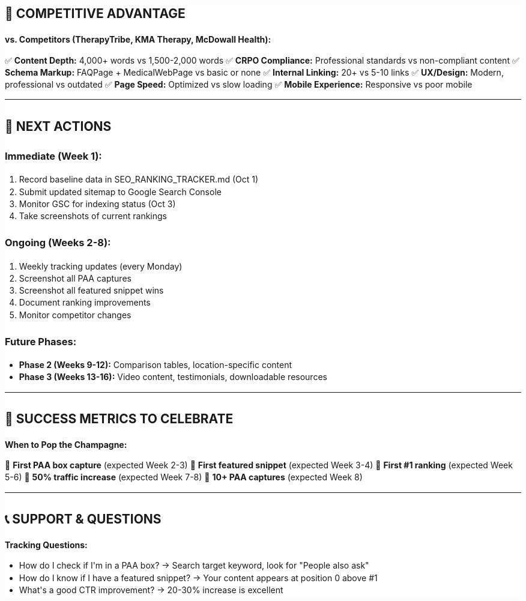 
## 🎯 COMPETITIVE ADVANTAGE

**vs. Competitors (TherapyTribe, KMA Therapy, McDowall Health):**

✅ **Content Depth:** 4,000+ words vs 1,500-2,000 words
✅ **CRPO Compliance:** Professional standards vs non-compliant content
✅ **Schema Markup:** FAQPage + MedicalWebPage vs basic or none
✅ **Internal Linking:** 20+ vs 5-10 links
✅ **UX/Design:** Modern, professional vs outdated
✅ **Page Speed:** Optimized vs slow loading
✅ **Mobile Experience:** Responsive vs poor mobile

---

## 📅 NEXT ACTIONS

### Immediate (Week 1):
1. Record baseline data in SEO_RANKING_TRACKER.md (Oct 1)
2. Submit updated sitemap to Google Search Console
3. Monitor GSC for indexing status (Oct 3)
4. Take screenshots of current rankings

### Ongoing (Weeks 2-8):
1. Weekly tracking updates (every Monday)
2. Screenshot all PAA captures
3. Screenshot all featured snippet wins
4. Document ranking improvements
5. Monitor competitor changes

### Future Phases:
- **Phase 2 (Weeks 9-12):** Comparison tables, location-specific content
- **Phase 3 (Weeks 13-16):** Video content, testimonials, downloadable resources

---

## 🎉 SUCCESS METRICS TO CELEBRATE

**When to Pop the Champagne:**

🍾 **First PAA box capture** (expected Week 2-3)
🍾 **First featured snippet** (expected Week 3-4)
🍾 **First #1 ranking** (expected Week 5-6)
🍾 **50% traffic increase** (expected Week 7-8)
🍾 **10+ PAA captures** (expected Week 8)

---

## 📞 SUPPORT & QUESTIONS

**Tracking Questions:**
- How do I check if I'm in a PAA box? → Search target keyword, look for "People also ask"
- How do I know if I have a featured snippet? → Your content appears at position 0 above #1
- What's a good CTR improvement? → 20-30% increase is excellent
